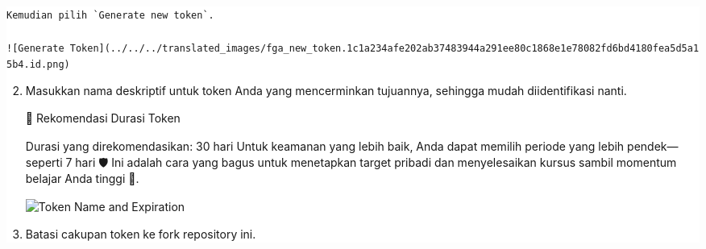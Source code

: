     Kemudian pilih `Generate new token`.

    ![Generate Token](../../../translated_images/fga_new_token.1c1a234afe202ab37483944a291ee80c1868e1e78082fd6bd4180fea5d5a15b4.id.png)

2. Masukkan nama deskriptif untuk token Anda yang mencerminkan tujuannya, sehingga mudah diidentifikasi nanti.


    🔐 Rekomendasi Durasi Token

    Durasi yang direkomendasikan: 30 hari
    Untuk keamanan yang lebih baik, Anda dapat memilih periode yang lebih pendek—seperti 7 hari 🛡️
    Ini adalah cara yang bagus untuk menetapkan target pribadi dan menyelesaikan kursus sambil momentum belajar Anda tinggi 🚀.

    ![Token Name and Expiration](../../../translated_images/token-name-expiry-date.a095fb0de63868640a4c82d6b1bbc92b482930a663917a5983a3c7cd1ef86b77.id.png)

3. Batasi cakupan token ke fork repository ini.
